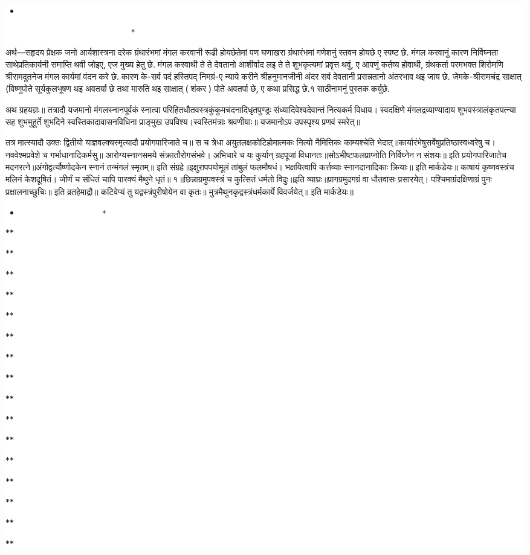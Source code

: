 *                                   
                                   
                                 *

  अर्थ—सहृदय प्रेक्षक जनो आर्यशास्त्रना दरेक ग्रंथारंभमां मंगल करवानी रूढी होयछेतेमां पण घणाखरा ग्रंथारंभमां गणेशनुं स्तवन होयछे ए स्पष्ट छे. मंगल करवानुं कारण निर्विघ्नता साथेप्रतिकार्यनी समाप्ति थवी जोइए, एज मुख्य हेतु छे. मंगल करवाथी ते ते देवतानो आशीर्वाद लइ ते ते शुभकृत्यमां प्रवृत्त थवुं, ए आपणुं कर्तव्य होवाथी, ग्रंथकर्ता परमभक्त शिरोमणि श्रीरामदूतनेज मंगल कार्यमां वंदन करे छे. कारण के-सर्व पदं हस्तिपद् निमग्रं-ए न्याये करीने श्रीहनुमानजीनी अंदर सर्व देवतानी प्रसन्नतानो अंतरभाव थइ जाय छे. जेमके-श्रीरामचंद्र साक्षात् (विष्णुपोते सूर्यकुलभूषण थइ अवतर्या छे तथा मारुति थइ साक्षात् ( शंकर ) पोते अवतर्पा छे, ए कथा प्रसिद्ध छे.१ साठीनामनुं पुस्तक कर्युछे.

अथ ग्रहयज्ञः॥ तत्रादौ यजमानो मंगलस्नानपूर्वकं स्नात्वा परिहितधौतवस्त्रकुंकुमचंदनादिधृतपुण्ड्रः संध्यादिवेश्वदेवान्तं नित्यकर्म विधाय। स्वदक्षिणे मंगलद्रव्याण्यादाय शुभवस्त्रालंकृतपत्न्या सह शुभमुहूर्ते शुभदिने स्वस्तिकादावासनविधिना प्राङ्मुख उपविश्य।स्वस्तिमंत्राः श्रवणीयाः॥ यजमानोऽप उपस्पृश्य प्रणवं स्मरेत्॥

तत्र मात्स्यादौ उक्तः द्वितीयो याज्ञवल्क्यस्मृत्यादौ प्रयोगपारिजाते च॥ स च त्रेधा अयुतलक्षकोटिहोमात्मकः नित्यो नैमित्तिकः काम्यश्चेति भेदात्॥कार्यारंभेषुसर्वेषुप्रतिष्ठास्वध्वरेषु च। नववेश्मप्रवेशे च गर्भाधानादिकर्मसु॥ आरोग्यस्नानसमये संक्रातौरोगसंभवे। अभिचारे च यः कुर्यान् ग्रहपूजां विधानतः॥सोऽभीष्टफलप्राप्नोति निर्विघ्नेन न संशयः॥ इति प्रयोगपारिजातेच मदनरत्ने॥अंगोद्वर्त्यौष्णोदकेन स्नानं तन्मंगलं स्मृतम्॥ इति संग्रहे॥इक्षुरापपयोमूलं तांबुलं फलमौषधं। भक्षयित्वापि कर्त्तव्याः स्नानदानादिकाः क्रियाः॥ इति मार्कडेयः॥ काषायं कृष्णवस्त्रंच मलिनं केशदूषितं। जीर्णं च संधितं चापि पारक्यं मैथुने धृतं॥ १॥छिन्नाग्रमुपवस्त्रं च कुत्सितं धर्मतो विदुः॥इति व्याघ्रः॥प्रागग्रमुदगग्रं वा धौतवासः प्रसारयेत्। पश्चिमाग्रंदक्षिणाग्रं पुनः प्रक्षालनाच्छुचिः॥ इति व्रतहेमाद्रौ॥ कटिवेप्यं तु यद्वस्त्रंपुरीषोयेन वा कृतः॥ मुत्रमैथुनकृद्वस्त्रंधर्मकार्ये विवर्जयेत्॥ इति मार्कडेयः॥

*                                   
                         *

**

**

**

**

**

**

**

**

**

**

**

**

**

**

**

**
